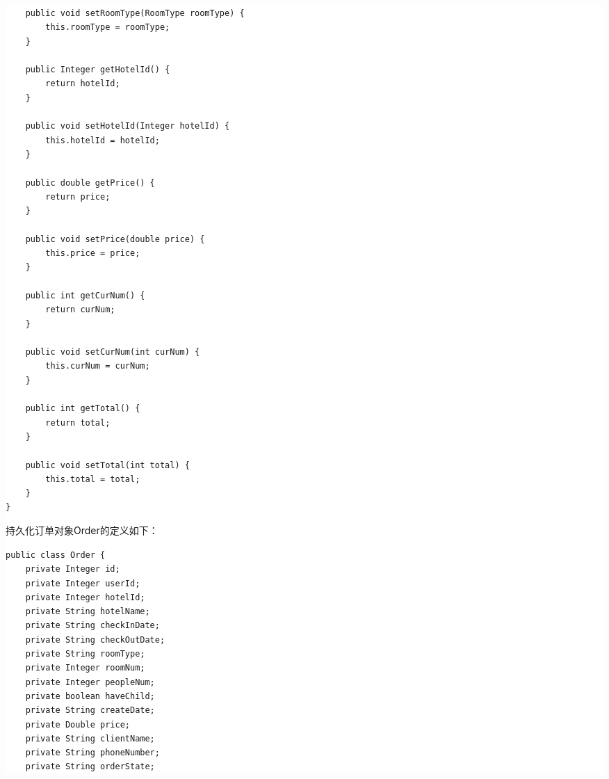         public void setRoomType(RoomType roomType) {
            this.roomType = roomType;
        }
    
        public Integer getHotelId() {
            return hotelId;
        }
    
        public void setHotelId(Integer hotelId) {
            this.hotelId = hotelId;
        }
    
        public double getPrice() {
            return price;
        }
    
        public void setPrice(double price) {
            this.price = price;
        }
    
        public int getCurNum() {
            return curNum;
        }
    
        public void setCurNum(int curNum) {
            this.curNum = curNum;
        }
    
        public int getTotal() {
            return total;
        }
    
        public void setTotal(int total) {
            this.total = total;
        }
    }

持久化订单对象Order的定义如下：
    
    public class Order {
        private Integer id;
        private Integer userId;
        private Integer hotelId;
        private String hotelName;
        private String checkInDate;
        private String checkOutDate;
        private String roomType;
        private Integer roomNum;
        private Integer peopleNum;
        private boolean haveChild;
        private String createDate;
        private Double price;
        private String clientName;
        private String phoneNumber;
        private String orderState;
    